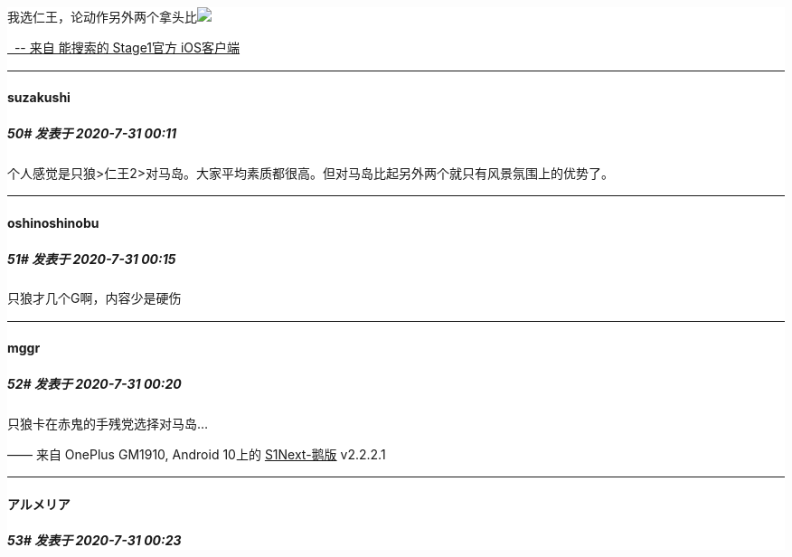 


我选仁王，论动作另外两个拿头比<img src="https://static.saraba1st.com/image/smiley/face2017/051.png" referrerpolicy="no-referrer">

[  -- 来自 能搜索的 Stage1官方 iOS客户端](https://itunes.apple.com/fi/app/saraba1st/id1221237470?mt=8)







*****

####  suzakushi  
##### 50#       发表于 2020-7-31 00:11




个人感觉是只狼&gt;仁王2&gt;对马岛。大家平均素质都很高。但对马岛比起另外两个就只有风景氛围上的优势了。







*****

####  oshinoshinobu  
##### 51#       发表于 2020-7-31 00:15




只狼才几个G啊，内容少是硬伤







*****

####  mggr  
##### 52#       发表于 2020-7-31 00:20




只狼卡在赤鬼的手残党选择对马岛…

—— 来自 OnePlus GM1910, Android 10上的 [S1Next-鹅版](https://github.com/ykrank/S1-Next/releases) v2.2.2.1







*****

####  アルメリア  
##### 53#       发表于 2020-7-31 00:23


